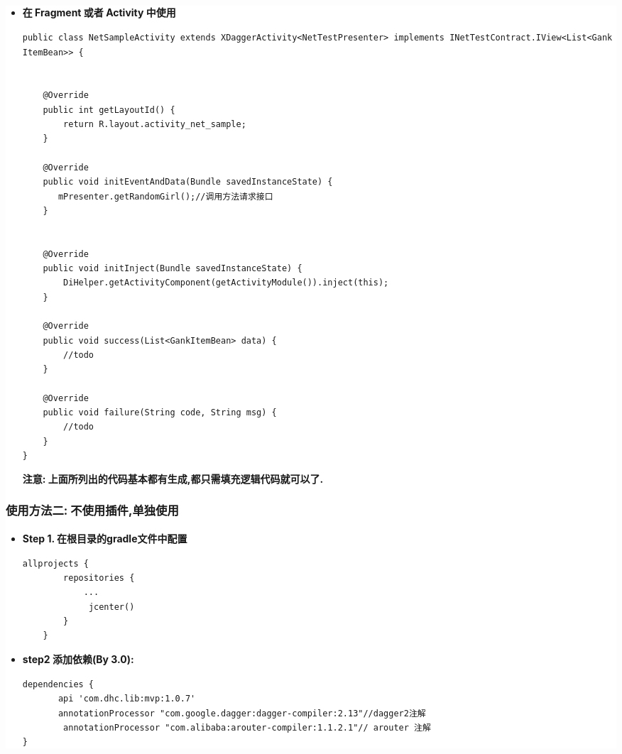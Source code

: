 -  **在 Fragment 或者 Activity 中使用**

	```
	public class NetSampleActivity extends XDaggerActivity<NetTestPresenter> implements INetTestContract.IView<List<GankItemBean>> {


	    @Override
	    public int getLayoutId() {
	        return R.layout.activity_net_sample;
	    }

	    @Override
	    public void initEventAndData(Bundle savedInstanceState) {
	       mPresenter.getRandomGirl();//调用方法请求接口
	    }


	    @Override
	    public void initInject(Bundle savedInstanceState) {
	        DiHelper.getActivityComponent(getActivityModule()).inject(this);
	    }

	    @Override
	    public void success(List<GankItemBean> data) {
	        //todo
	    }

	    @Override
	    public void failure(String code, String msg) {
			//todo
	    }
	}
	```
	**注意: 上面所列出的代码基本都有生成,都只需填充逻辑代码就可以了.**



### 使用方法二: 不使用插件,单独使用

- **Step 1. 在根目录的gradle文件中配置**

	```
	allprojects {
			repositories {
				...
				 jcenter()
			}
		}
	```

- **step2 添加依赖(By 3.0):**

	```
	dependencies {
	       api 'com.dhc.lib:mvp:1.0.7'
	       annotationProcessor "com.google.dagger:dagger-compiler:2.13"//dagger2注解
   			annotationProcessor "com.alibaba:arouter-compiler:1.1.2.1"// arouter 注解
	}
	```

